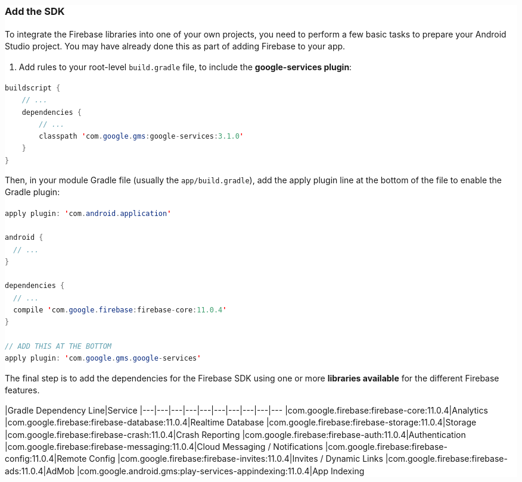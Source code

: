 ### Add the SDK

To integrate the Firebase libraries into one of your own projects, you need to perform a few basic tasks to prepare your Android Studio project. You may have already done this as part of adding Firebase to your app.

1. Add rules to your root-level `build.gradle` file, to include the **google-services plugin**:

```java
buildscript {
    // ...
    dependencies {
        // ...
        classpath 'com.google.gms:google-services:3.1.0'
    }
}

```

Then, in your module Gradle file (usually the `app/build.gradle`), add the apply plugin line at the bottom of the file to enable the Gradle plugin:

```java
apply plugin: 'com.android.application'

android {
  // ...
}

dependencies {
  // ...
  compile 'com.google.firebase:firebase-core:11.0.4'
}

// ADD THIS AT THE BOTTOM
apply plugin: 'com.google.gms.google-services'

```

The final step is to add the dependencies for the Firebase SDK using one or more
**libraries available** for the different Firebase features.

|Gradle Dependency Line|Service
|---|---|---|---|---|---|---|---|---|---
|com.google.firebase:firebase-core:11.0.4|Analytics
|com.google.firebase:firebase-database:11.0.4|Realtime Database
|com.google.firebase:firebase-storage:11.0.4|Storage
|com.google.firebase:firebase-crash:11.0.4|Crash Reporting
|com.google.firebase:firebase-auth:11.0.4|Authentication
|com.google.firebase:firebase-messaging:11.0.4|Cloud Messaging / Notifications
|com.google.firebase:firebase-config:11.0.4|Remote Config
|com.google.firebase:firebase-invites:11.0.4|Invites / Dynamic Links
|com.google.firebase:firebase-ads:11.0.4|AdMob
|com.google.android.gms:play-services-appindexing:11.0.4|App Indexing
